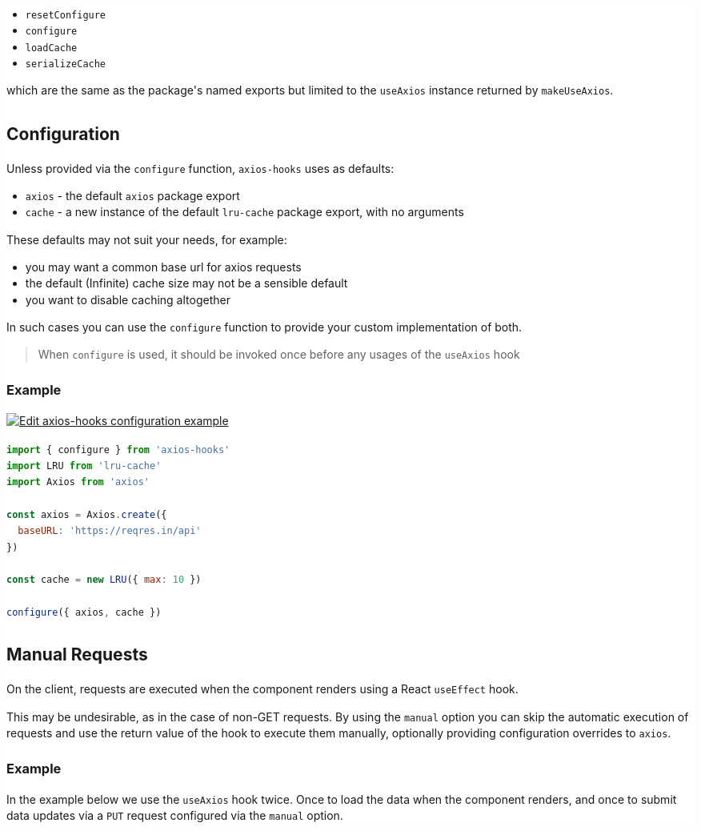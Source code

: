 - `resetConfigure`
- `configure`
- `loadCache`
- `serializeCache`

which are the same as the package's named exports but limited to the `useAxios` instance returned by `makeUseAxios`.

## Configuration

Unless provided via the `configure` function, `axios-hooks` uses as defaults:

- `axios` - the default `axios` package export
- `cache` - a new instance of the default `lru-cache` package export, with no arguments

These defaults may not suit your needs, for example:

- you may want a common base url for axios requests
- the default (Infinite) cache size may not be a sensible default
- you want to disable caching altogether

In such cases you can use the `configure` function to provide your custom implementation of both.

> When `configure` is used, it should be invoked once before any usages of the `useAxios` hook

### Example

[![Edit axios-hooks configuration example](https://codesandbox.io/static/img/play-codesandbox.svg)](https://codesandbox.io/s/oqvxw6mpyq)

```js
import { configure } from 'axios-hooks'
import LRU from 'lru-cache'
import Axios from 'axios'

const axios = Axios.create({
  baseURL: 'https://reqres.in/api'
})

const cache = new LRU({ max: 10 })

configure({ axios, cache })
```

## Manual Requests

On the client, requests are executed when the component renders using a React `useEffect` hook.

This may be undesirable, as in the case of non-GET requests. By using the `manual` option you can skip the automatic execution of requests and use the return value of the hook to execute them manually, optionally providing configuration overrides to `axios`.

### Example

In the example below we use the `useAxios` hook twice. Once to load the data when the component renders, and once to submit data updates via a `PUT` request configured via the `manual` option.
